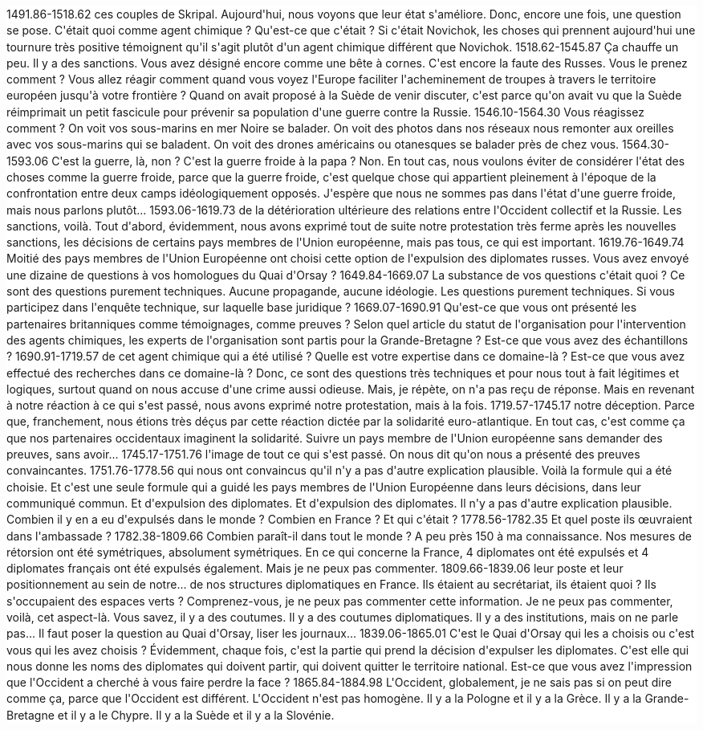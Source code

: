 1491.86-1518.62   ces couples de Skripal. Aujourd'hui, nous voyons que leur état s'améliore. Donc, encore une fois, une question se pose. C'était quoi comme agent chimique ? Qu'est-ce que c'était ? Si c'était Novichok, les choses qui prennent aujourd'hui une tournure très positive témoignent qu'il s'agit plutôt d'un agent chimique différent que Novichok.
1518.62-1545.87   Ça chauffe un peu. Il y a des sanctions. Vous avez désigné encore comme une bête à cornes. C'est encore la faute des Russes. Vous le prenez comment ? Vous allez réagir comment quand vous voyez l'Europe faciliter l'acheminement de troupes à travers le territoire européen jusqu'à votre frontière ? Quand on avait proposé à la Suède de venir discuter, c'est parce qu'on avait vu que la Suède réimprimait un petit fascicule pour prévenir sa population d'une guerre contre la Russie.
1546.10-1564.30   Vous réagissez comment ? On voit vos sous-marins en mer Noire se balader. On voit des photos dans nos réseaux nous remonter aux oreilles avec vos sous-marins qui se baladent. On voit des drones américains ou otanesques se balader près de chez vous.
1564.30-1593.06   C'est la guerre, là, non ? C'est la guerre froide à la papa ? Non. En tout cas, nous voulons éviter de considérer l'état des choses comme la guerre froide, parce que la guerre froide, c'est quelque chose qui appartient pleinement à l'époque de la confrontation entre deux camps idéologiquement opposés. J'espère que nous ne sommes pas dans l'état d'une guerre froide, mais nous parlons plutôt...
1593.06-1619.73   de la détérioration ultérieure des relations entre l'Occident collectif et la Russie. Les sanctions, voilà. Tout d'abord, évidemment, nous avons exprimé tout de suite notre protestation très ferme après les nouvelles sanctions, les décisions de certains pays membres de l'Union européenne, mais pas tous, ce qui est important.
1619.76-1649.74   Moitié des pays membres de l'Union Européenne ont choisi cette option de l'expulsion des diplomates russes. Vous avez envoyé une dizaine de questions à vos homologues du Quai d'Orsay ?
1649.84-1669.07   La substance de vos questions c'était quoi ? Ce sont des questions purement techniques. Aucune propagande, aucune idéologie. Les questions purement techniques. Si vous participez dans l'enquête technique, sur laquelle base juridique ?
1669.07-1690.91   Qu'est-ce que vous ont présenté les partenaires britanniques comme témoignages, comme preuves ? Selon quel article du statut de l'organisation pour l'intervention des agents chimiques, les experts de l'organisation sont partis pour la Grande-Bretagne ? Est-ce que vous avez des échantillons ?
1690.91-1719.57   de cet agent chimique qui a été utilisé ? Quelle est votre expertise dans ce domaine-là ? Est-ce que vous avez effectué des recherches dans ce domaine-là ? Donc, ce sont des questions très techniques et pour nous tout à fait légitimes et logiques, surtout quand on nous accuse d'une crime aussi odieuse. Mais, je répète, on n'a pas reçu de réponse. Mais en revenant à notre réaction à ce qui s'est passé, nous avons exprimé notre protestation, mais à la fois.
1719.57-1745.17   notre déception. Parce que, franchement, nous étions très déçus par cette réaction dictée par la solidarité euro-atlantique. En tout cas, c'est comme ça que nos partenaires occidentaux imaginent la solidarité. Suivre un pays membre de l'Union européenne sans demander des preuves, sans avoir...
1745.17-1751.76   l'image de tout ce qui s'est passé. On nous dit qu'on nous a présenté des preuves convaincantes.
1751.76-1778.56   qui nous ont convaincus qu'il n'y a pas d'autre explication plausible. Voilà la formule qui a été choisie. Et c'est une seule formule qui a guidé les pays membres de l'Union Européenne dans leurs décisions, dans leur communiqué commun. Et d'expulsion des diplomates. Et d'expulsion des diplomates. Il n'y a pas d'autre explication plausible. Combien il y en a eu d'expulsés dans le monde ? Combien en France ? Et qui c'était ?
1778.56-1782.35   Et quel poste ils œuvraient dans l'ambassade ?
1782.38-1809.66   Combien paraît-il dans tout le monde ? A peu près 150 à ma connaissance. Nos mesures de rétorsion ont été symétriques, absolument symétriques. En ce qui concerne la France, 4 diplomates ont été expulsés et 4 diplomates français ont été expulsés également. Mais je ne peux pas commenter.
1809.66-1839.06   leur poste et leur positionnement au sein de notre... de nos structures diplomatiques en France. Ils étaient au secrétariat, ils étaient quoi ? Ils s'occupaient des espaces verts ? Comprenez-vous, je ne peux pas commenter cette information. Je ne peux pas commenter, voilà, cet aspect-là. Vous savez, il y a des coutumes. Il y a des coutumes diplomatiques. Il y a des institutions, mais on ne parle pas... Il faut poser la question au Quai d'Orsay, liser les journaux...
1839.06-1865.01   C'est le Quai d'Orsay qui les a choisis ou c'est vous qui les avez choisis ? Évidemment, chaque fois, c'est la partie qui prend la décision d'expulser les diplomates. C'est elle qui nous donne les noms des diplomates qui doivent partir, qui doivent quitter le territoire national. Est-ce que vous avez l'impression que l'Occident a cherché à vous faire perdre la face ?
1865.84-1884.98   L'Occident, globalement, je ne sais pas si on peut dire comme ça, parce que l'Occident est différent. L'Occident n'est pas homogène. Il y a la Pologne et il y a la Grèce. Il y a la Grande-Bretagne et il y a le Chypre. Il y a la Suède et il y a la Slovénie.